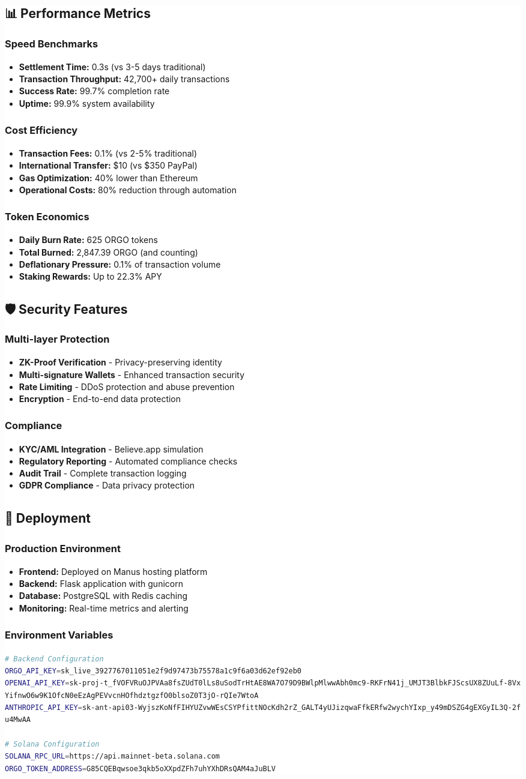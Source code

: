 ## 📊 Performance Metrics

### Speed Benchmarks
- **Settlement Time:** 0.3s (vs 3-5 days traditional)
- **Transaction Throughput:** 42,700+ daily transactions
- **Success Rate:** 99.7% completion rate
- **Uptime:** 99.9% system availability

### Cost Efficiency
- **Transaction Fees:** 0.1% (vs 2-5% traditional)
- **International Transfer:** $10 (vs $350 PayPal)
- **Gas Optimization:** 40% lower than Ethereum
- **Operational Costs:** 80% reduction through automation

### Token Economics
- **Daily Burn Rate:** 625 ORGO tokens
- **Total Burned:** 2,847.39 ORGO (and counting)
- **Deflationary Pressure:** 0.1% of transaction volume
- **Staking Rewards:** Up to 22.3% APY

## 🛡️ Security Features

### Multi-layer Protection
- **ZK-Proof Verification** - Privacy-preserving identity
- **Multi-signature Wallets** - Enhanced transaction security
- **Rate Limiting** - DDoS protection and abuse prevention
- **Encryption** - End-to-end data protection

### Compliance
- **KYC/AML Integration** - Believe.app simulation
- **Regulatory Reporting** - Automated compliance checks
- **Audit Trail** - Complete transaction logging
- **GDPR Compliance** - Data privacy protection

## 🚀 Deployment

### Production Environment
- **Frontend:** Deployed on Manus hosting platform
- **Backend:** Flask application with gunicorn
- **Database:** PostgreSQL with Redis caching
- **Monitoring:** Real-time metrics and alerting

### Environment Variables
```bash
# Backend Configuration
ORGO_API_KEY=sk_live_3927767011051e2f9d97473b75578a1c9f6a03d62ef92eb0
OPENAI_API_KEY=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
ANTHROPIC_API_KEY=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

# Solana Configuration
SOLANA_RPC_URL=https://api.mainnet-beta.solana.com
ORGO_TOKEN_ADDRESS=G85CQEBqwsoe3qkb5oXXpdZFh7uhYXhDRsQAM4aJuBLV
```
